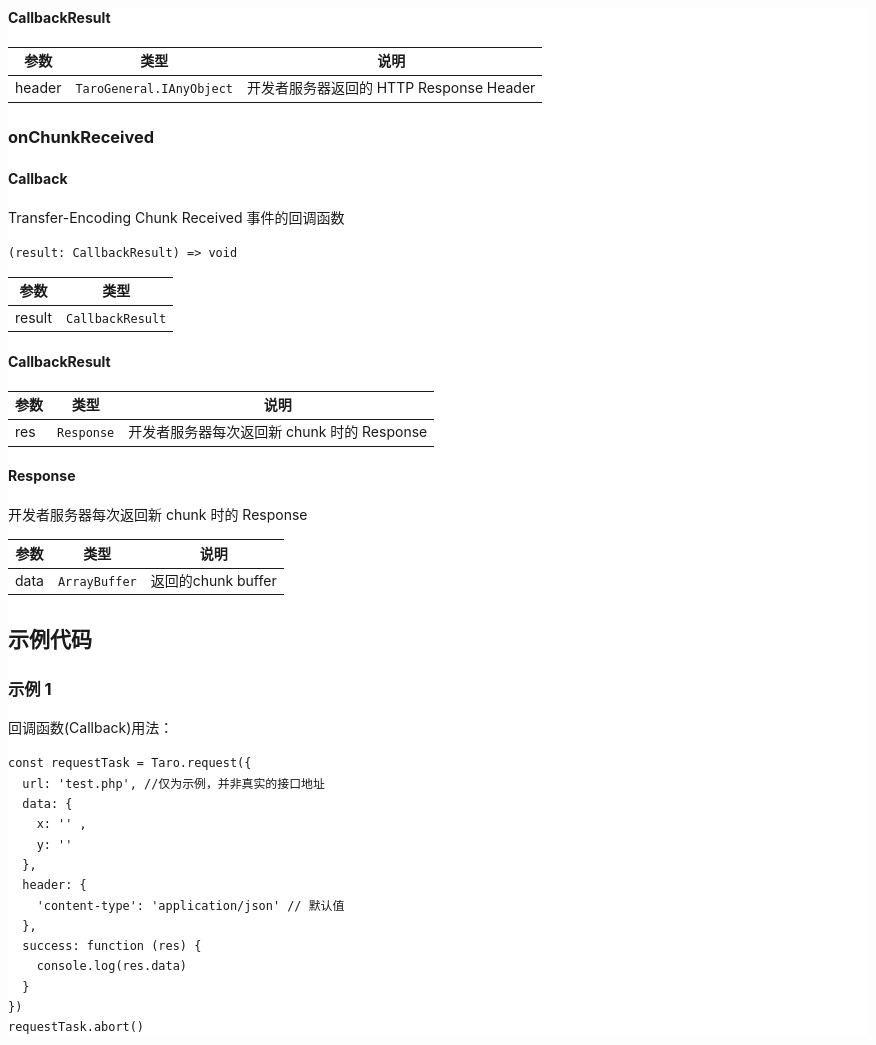 #### CallbackResult

| 参数 | 类型 | 说明 |
| --- | --- | --- |
| header | `TaroGeneral.IAnyObject` | 开发者服务器返回的 HTTP Response Header |

### onChunkReceived

#### Callback

Transfer-Encoding Chunk Received 事件的回调函数

```tsx
(result: CallbackResult) => void
```

| 参数 | 类型 |
| --- | --- |
| result | `CallbackResult` |

#### CallbackResult

| 参数 | 类型 | 说明 |
| --- | --- | --- |
| res | `Response` | 开发者服务器每次返回新 chunk 时的 Response |

#### Response

开发者服务器每次返回新 chunk 时的 Response

| 参数 | 类型 | 说明 |
| --- | --- | --- |
| data | `ArrayBuffer` | 返回的chunk buffer |

## 示例代码

### 示例 1

回调函数(Callback)用法：

```tsx
const requestTask = Taro.request({
  url: 'test.php', //仅为示例，并非真实的接口地址
  data: {
    x: '' ,
    y: ''
  },
  header: {
    'content-type': 'application/json' // 默认值
  },
  success: function (res) {
    console.log(res.data)
  }
})
requestTask.abort()
```
